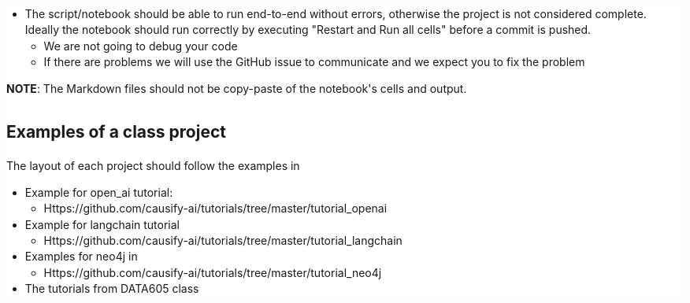 - The script/notebook should be able to run end-to-end without errors, otherwise
  the project is not considered complete. Ideally the notebook should run
  correctly by executing "Restart and Run all cells" before a commit is pushed.
  - We are not going to debug your code
  - If there are problems we will use the GitHub issue to communicate and we
    expect you to fix the problem

**NOTE**: The Markdown files should not be copy-paste of the notebook's cells
and output.

## Examples of a class project

The layout of each project should follow the examples in

- Example for open_ai tutorial:
  - Https://github.com/causify-ai/tutorials/tree/master/tutorial_openai
- Example for langchain tutorial
  - Https://github.com/causify-ai/tutorials/tree/master/tutorial_langchain
- Examples for neo4j in
  - Https://github.com/causify-ai/tutorials/tree/master/tutorial_neo4j
- The tutorials from DATA605 class
